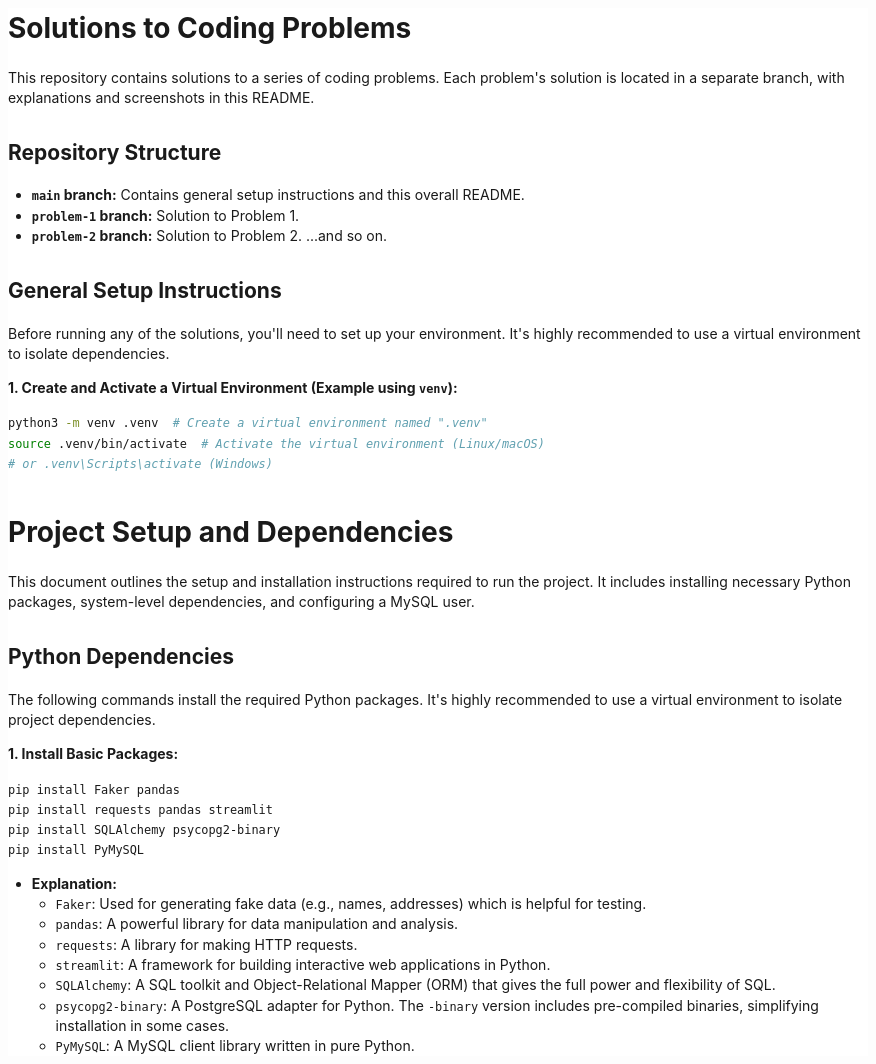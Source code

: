 # Solutions to Coding Problems

This repository contains solutions to a series of coding problems. Each problem's solution is located in a separate branch, with explanations and screenshots in this README.

## Repository Structure

* **`main` branch:** Contains general setup instructions and this overall README.
* **`problem-1` branch:** Solution to Problem 1.
* **`problem-2` branch:** Solution to Problem 2.
    ...and so on.

## General Setup Instructions

Before running any of the solutions, you'll need to set up your environment.  It's highly recommended to use a virtual environment to isolate dependencies.

**1. Create and Activate a Virtual Environment (Example using `venv`):**

   ```bash
   python3 -m venv .venv  # Create a virtual environment named ".venv"
   source .venv/bin/activate  # Activate the virtual environment (Linux/macOS)
   # or .venv\Scripts\activate (Windows)
   ```

# Project Setup and Dependencies

This document outlines the setup and installation instructions required to run the project. It includes installing necessary Python packages, system-level dependencies, and configuring a MySQL user.

##  Python Dependencies

The following commands install the required Python packages. It's highly recommended to use a virtual environment to isolate project dependencies.

**1. Install Basic Packages:**

   ```bash
   pip install Faker pandas
   pip install requests pandas streamlit
   pip install SQLAlchemy psycopg2-binary
   pip install PyMySQL
   ```

   * **Explanation:**
        * `Faker`:  Used for generating fake data (e.g., names, addresses) which is helpful for testing.
        * `pandas`:  A powerful library for data manipulation and analysis.
        * `requests`:  A library for making HTTP requests.
        * `streamlit`:  A framework for building interactive web applications in Python.
        * `SQLAlchemy`: A SQL toolkit and Object-Relational Mapper (ORM) that gives the full power and flexibility of SQL.
        * `psycopg2-binary`:  A PostgreSQL adapter for Python. The `-binary` version includes pre-compiled binaries, simplifying installation in some cases.
        * `PyMySQL`:  A MySQL client library written in pure Python.
